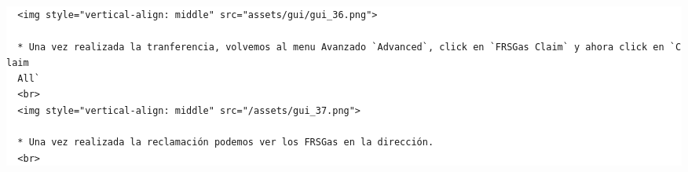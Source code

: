       <img style="vertical-align: middle" src="assets/gui/gui_36.png">
      
      * Una vez realizada la tranferencia, volvemos al menu Avanzado `Advanced`, click en `FRSGas Claim` y ahora click en `Claim 
      All` 
      <br>
      <img style="vertical-align: middle" src="/assets/gui_37.png">
      
      * Una vez realizada la reclamación podemos ver los FRSGas en la dirección.
      <br>